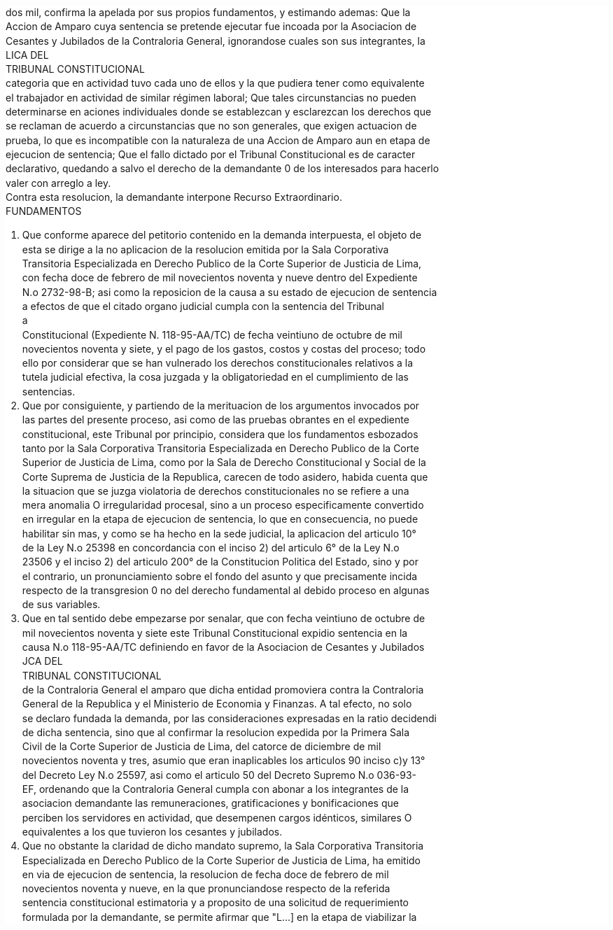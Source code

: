 dos mil, confirma la apelada por sus propios fundamentos, y estimando ademas: Que la  
Accion de Amparo cuya sentencia se pretende ejecutar fue incoada por la Asociacion de  
Cesantes y Jubilados de la Contraloria General, ignorandose cuales son sus integrantes, la  
LICA DEL  
TRIBUNAL CONSTITUCIONAL  
categoria que en actividad tuvo cada uno de ellos y la que pudiera tener como equivalente  
el trabajador en actividad de similar régimen laboral; Que tales circunstancias no pueden  
determinarse en aciones individuales donde se establezcan y esclarezcan los derechos que  
se reclaman de acuerdo a circunstancias que no son generales, que exigen actuacion de  
prueba, lo que es incompatible con la naturaleza de una Accion de Amparo aun en etapa de  
ejecucion de sentencia; Que el fallo dictado por el Tribunal Constitucional es de caracter  
declarativo, quedando a salvo el derecho de la demandante 0 de los interesados para hacerlo  
valer con arreglo a ley.  
Contra esta resolucion, la demandante interpone Recurso Extraordinario.  
FUNDAMENTOS  
1. Que conforme aparece del petitorio contenido en la demanda interpuesta, el objeto de  
esta se dirige a la no aplicacion de la resolucion emitida por la Sala Corporativa  
Transitoria Especializada en Derecho Publico de la Corte Superior de Justicia de Lima,  
con fecha doce de febrero de mil novecientos noventa y nueve dentro del Expediente  
N.o 2732-98-B; asi como la reposicion de la causa a su estado de ejecucion de sentencia  
a efectos de que el citado organo judicial cumpla con la sentencia del Tribunal  
a  
Constitucional (Expediente N. 118-95-AA/TC) de fecha veintiuno de octubre de mil  
novecientos noventa y siete, y el pago de los gastos, costos y costas del proceso; todo  
ello por considerar que se han vulnerado los derechos constitucionales relativos a la  
tutela judicial efectiva, la cosa juzgada y la obligatoriedad en el cumplimiento de las  
sentencias.  
2. Que por consiguiente, y partiendo de la merituacion de los argumentos invocados por  
las partes del presente proceso, asi como de las pruebas obrantes en el expediente  
constitucional, este Tribunal por principio, considera que los fundamentos esbozados  
tanto por la Sala Corporativa Transitoria Especializada en Derecho Publico de la Corte  
Superior de Justicia de Lima, como por la Sala de Derecho Constitucional y Social de la  
Corte Suprema de Justicia de la Republica, carecen de todo asidero, habida cuenta que  
la situacion que se juzga violatoria de derechos constitucionales no se refiere a una  
mera anomalia O irregularidad procesal, sino a un proceso especificamente convertido  
en irregular en la etapa de ejecucion de sentencia, lo que en consecuencia, no puede  
habilitar sin mas, y como se ha hecho en la sede judicial, la aplicacion del articulo 10°  
de la Ley N.o 25398 en concordancia con el inciso 2) del articulo 6° de la Ley N.o  
23506 y el inciso 2) del articulo 200° de la Constitucion Politica del Estado, sino y por  
el contrario, un pronunciamiento sobre el fondo del asunto y que precisamente incida  
respecto de la transgresion 0 no del derecho fundamental al debido proceso en algunas  
de sus variables.  
3. Que en tal sentido debe empezarse por senalar, que con fecha veintiuno de octubre de  
mil novecientos noventa y siete este Tribunal Constitucional expidio sentencia en la  
causa N.o 118-95-AA/TC definiendo en favor de la Asociacion de Cesantes y Jubilados  
JCA DEL  
TRIBUNAL CONSTITUCIONAL  
de la Contraloria General el amparo que dicha entidad promoviera contra la Contraloria  
General de la Republica y el Ministerio de Economia y Finanzas. A tal efecto, no solo  
se declaro fundada la demanda, por las consideraciones expresadas en la ratio decidendi  
de dicha sentencia, sino que al confirmar la resolucion expedida por la Primera Sala  
Civil de la Corte Superior de Justicia de Lima, del catorce de diciembre de mil  
novecientos noventa y tres, asumio que eran inaplicables los articulos 90 inciso c)y 13°  
del Decreto Ley N.o 25597, asi como el articulo 50 del Decreto Supremo N.o 036-93-  
EF, ordenando que la Contraloria General cumpla con abonar a los integrantes de la  
asociacion demandante las remuneraciones, gratificaciones y bonificaciones que  
perciben los servidores en actividad, que desempenen cargos idénticos, similares O  
equivalentes a los que tuvieron los cesantes y jubilados.  
4. Que no obstante la claridad de dicho mandato supremo, la Sala Corporativa Transitoria  
Especializada en Derecho Publico de la Corte Superior de Justicia de Lima, ha emitido  
en via de ejecucion de sentencia, la resolucion de fecha doce de febrero de mil  
novecientos noventa y nueve, en la que pronunciandose respecto de la referida  
sentencia constitucional estimatoria y a proposito de una solicitud de requerimiento  
formulada por la demandante, se permite afirmar que "L...] en la etapa de viabilizar la  